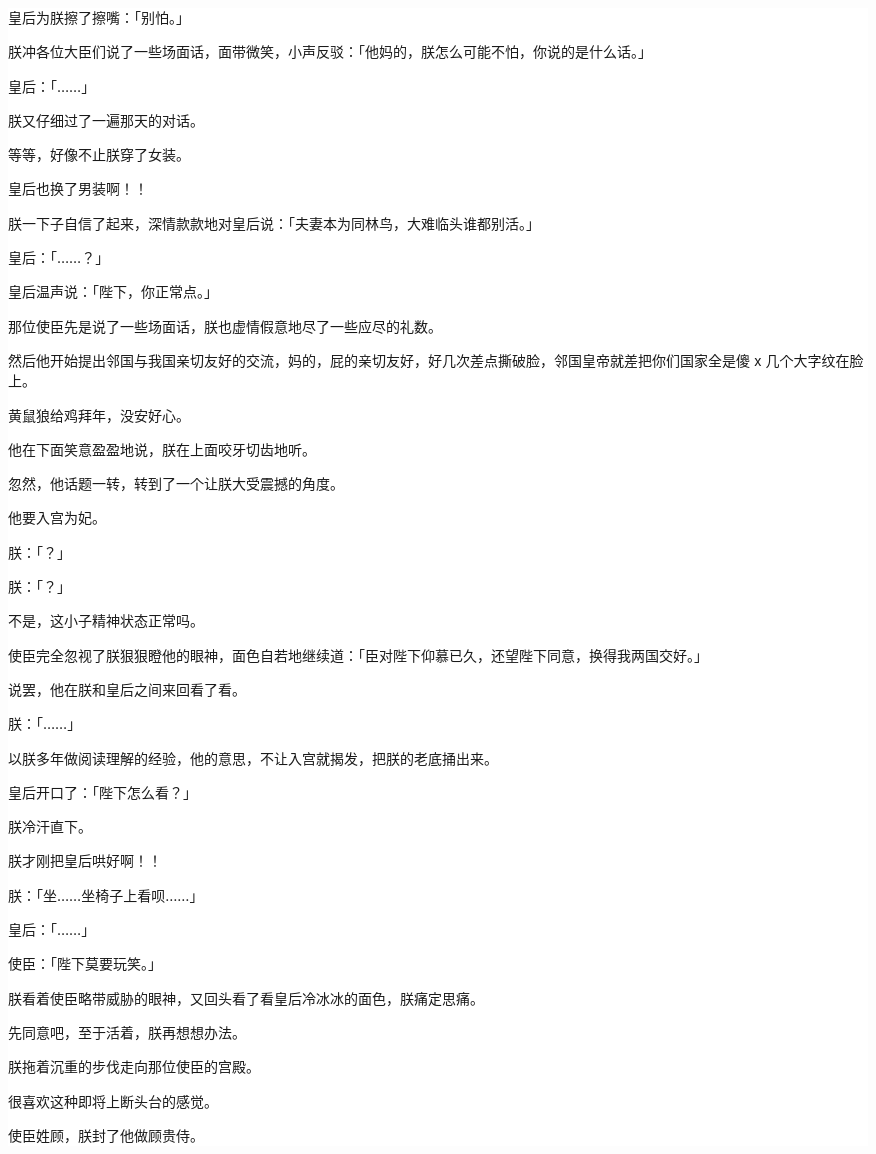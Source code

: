 皇后为朕擦了擦嘴：「别怕。」

朕冲各位大臣们说了一些场面话，面带微笑，小声反驳：「他妈的，朕怎么可能不怕，你说的是什么话。」

皇后：「……」

朕又仔细过了一遍那天的对话。

等等，好像不止朕穿了女装。

皇后也换了男装啊！！

朕一下子自信了起来，深情款款地对皇后说：「夫妻本为同林鸟，大难临头谁都别活。」

皇后：「……？」

皇后温声说：「陛下，你正常点。」

那位使臣先是说了一些场面话，朕也虚情假意地尽了一些应尽的礼数。

然后他开始提出邻国与我国亲切友好的交流，妈的，屁的亲切友好，好几次差点撕破脸，邻国皇帝就差把你们国家全是傻 x 几个大字纹在脸上。

黄鼠狼给鸡拜年，没安好心。

他在下面笑意盈盈地说，朕在上面咬牙切齿地听。

忽然，他话题一转，转到了一个让朕大受震撼的角度。

他要入宫为妃。

朕：「？」

朕：「？」

不是，这小子精神状态正常吗。

使臣完全忽视了朕狠狠瞪他的眼神，面色自若地继续道：「臣对陛下仰慕已久，还望陛下同意，换得我两国交好。」

说罢，他在朕和皇后之间来回看了看。

朕：「……」

以朕多年做阅读理解的经验，他的意思，不让入宫就揭发，把朕的老底捅出来。

皇后开口了：「陛下怎么看？」

朕冷汗直下。

朕才刚把皇后哄好啊！！

朕：「坐……坐椅子上看呗……」

皇后：「……」

使臣：「陛下莫要玩笑。」

朕看着使臣略带威胁的眼神，又回头看了看皇后冷冰冰的面色，朕痛定思痛。

先同意吧，至于活着，朕再想想办法。

朕拖着沉重的步伐走向那位使臣的宫殿。

很喜欢这种即将上断头台的感觉。

使臣姓顾，朕封了他做顾贵侍。
